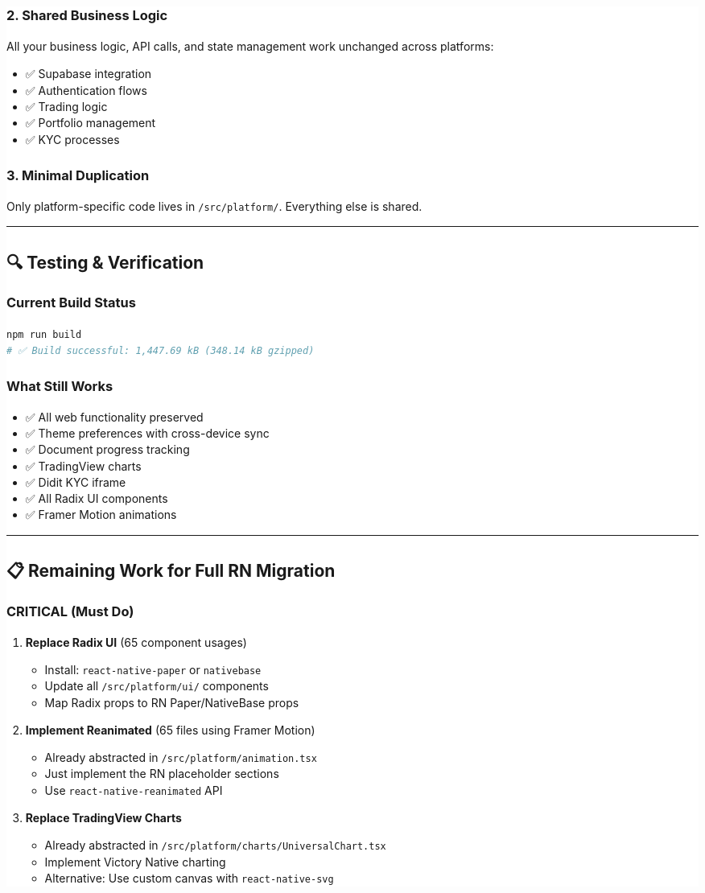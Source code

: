 ### **2. Shared Business Logic**
All your business logic, API calls, and state management work unchanged across platforms:
- ✅ Supabase integration
- ✅ Authentication flows
- ✅ Trading logic
- ✅ Portfolio management
- ✅ KYC processes

### **3. Minimal Duplication**
Only platform-specific code lives in `/src/platform/`. Everything else is shared.

---

## 🔍 Testing & Verification

### **Current Build Status**
```bash
npm run build
# ✅ Build successful: 1,447.69 kB (348.14 kB gzipped)
```

### **What Still Works**
- ✅ All web functionality preserved
- ✅ Theme preferences with cross-device sync
- ✅ Document progress tracking
- ✅ TradingView charts
- ✅ Didit KYC iframe
- ✅ All Radix UI components
- ✅ Framer Motion animations

---

## 📋 Remaining Work for Full RN Migration

### **CRITICAL (Must Do)**

1. **Replace Radix UI** (65 component usages)
   - Install: `react-native-paper` or `nativebase`
   - Update all `/src/platform/ui/` components
   - Map Radix props to RN Paper/NativeBase props

2. **Implement Reanimated** (65 files using Framer Motion)
   - Already abstracted in `/src/platform/animation.tsx`
   - Just implement the RN placeholder sections
   - Use `react-native-reanimated` API

3. **Replace TradingView Charts**
   - Already abstracted in `/src/platform/charts/UniversalChart.tsx`
   - Implement Victory Native charting
   - Alternative: Use custom canvas with `react-native-svg`
